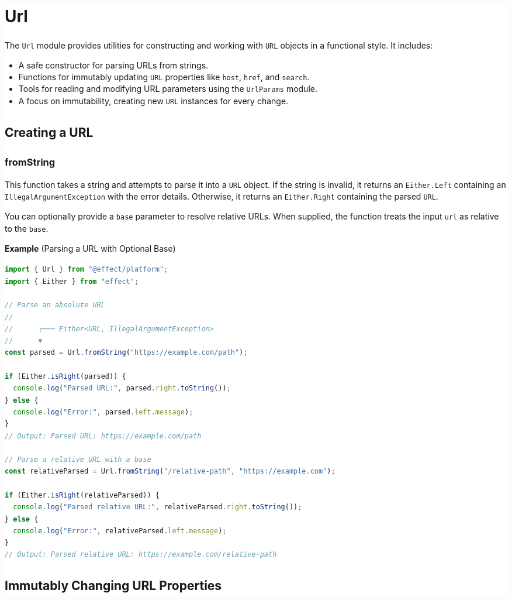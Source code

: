 # Url

The `Url` module provides utilities for constructing and working with `URL` objects in a functional style. It includes:

- A safe constructor for parsing URLs from strings.
- Functions for immutably updating `URL` properties like `host`, `href`, and `search`.
- Tools for reading and modifying URL parameters using the `UrlParams` module.
- A focus on immutability, creating new `URL` instances for every change.

## Creating a URL

### fromString

This function takes a string and attempts to parse it into a `URL` object. If the string is invalid, it returns an `Either.Left` containing an `IllegalArgumentException` with the error details. Otherwise, it returns an `Either.Right` containing the parsed `URL`.

You can optionally provide a `base` parameter to resolve relative URLs. When supplied, the function treats the input `url` as relative to the `base`.

**Example** (Parsing a URL with Optional Base)

```ts
import { Url } from "@effect/platform";
import { Either } from "effect";

// Parse an absolute URL
//
//      ┌─── Either<URL, IllegalArgumentException>
//      ▼
const parsed = Url.fromString("https://example.com/path");

if (Either.isRight(parsed)) {
  console.log("Parsed URL:", parsed.right.toString());
} else {
  console.log("Error:", parsed.left.message);
}
// Output: Parsed URL: https://example.com/path

// Parse a relative URL with a base
const relativeParsed = Url.fromString("/relative-path", "https://example.com");

if (Either.isRight(relativeParsed)) {
  console.log("Parsed relative URL:", relativeParsed.right.toString());
} else {
  console.log("Error:", relativeParsed.left.message);
}
// Output: Parsed relative URL: https://example.com/relative-path
```

## Immutably Changing URL Properties
